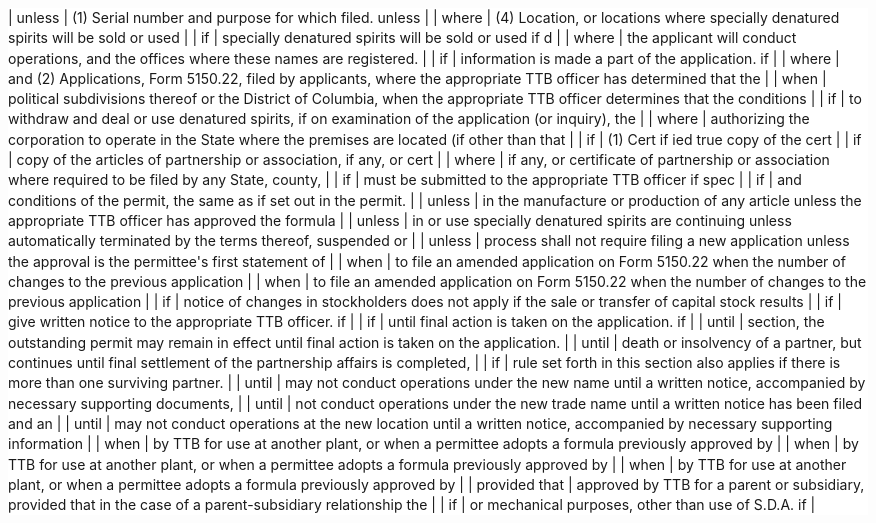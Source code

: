 | unless        | (1) Serial number and purpose for which filed. unless                                                                                                        |
| where         | (4) Location, or locations  where specially denatured spirits will be sold or used                                                                           |
| if            | specially denatured spirits will be sold or used if  d                                                                                                       |
| where         | the applicant will conduct operations, and the offices where  these names are registered.                                                                    |
| if            | information is made a part of the application. if                                                                                                            |
| where         | and (2) Applications, Form 5150.22, filed by applicants, where the appropriate TTB officer has determined that the                                           |
| when          | political subdivisions thereof or the District of Columbia, when the appropriate TTB officer determines that the conditions                                  |
| if            | to withdraw and deal or use denatured spirits, if on examination of the application (or inquiry), the                                                        |
| where         | authorizing the corporation to operate in the State where the premises are located (if other than that                                                       |
| if            | (1) Cert if ied true copy of the cert                                                                                                                        |
| if            | copy of the articles of partnership or association, if  any, or cert                                                                                         |
| where         | if any, or certificate of partnership or association where required to be filed by any State, county,                                                        |
| if            | must be submitted to the appropriate TTB officer if  spec                                                                                                    |
| if            | and conditions of the permit, the same as if  set out in the permit.                                                                                         |
| unless        | in the manufacture or production of any article unless the appropriate TTB officer has approved the formula                                                  |
| unless        | in or use specially denatured spirits are continuing unless automatically terminated by the terms thereof, suspended or                                      |
| unless        | process shall not require filing a new application unless the approval is the permittee's first statement of                                                 |
| when          | to file an amended application on Form 5150.22 when the number of changes to the previous application                                                        |
| when          | to file an amended application on Form 5150.22 when the number of changes to the previous application                                                        |
| if            | notice of changes in stockholders does not apply if the sale or transfer of capital stock results                                                            |
| if            | give written notice to the appropriate TTB officer. if                                                                                                       |
| if            | until final action is taken on the application. if                                                                                                           |
| until         | section, the outstanding permit may remain in effect until  final action is taken on the application.                                                        |
| until         | death or insolvency of a partner, but continues until final settlement of the partnership affairs is completed,                                              |
| if            | rule set forth in this section also applies if  there is more than one surviving partner.                                                                    |
| until         | may not conduct operations under the new name until a written notice, accompanied by necessary supporting documents,                                         |
| until         | not conduct operations under the new trade name until a written notice has been filed and an                                                                 |
| until         | may not conduct operations at the new location until a written notice, accompanied by necessary supporting information                                       |
| when          | by TTB for use at another plant, or when a permittee adopts a formula previously approved by                                                                 |
| when          | by TTB for use at another plant, or when a permittee adopts a formula previously approved by                                                                 |
| when          | by TTB for use at another plant, or when a permittee adopts a formula previously approved by                                                                 |
| provided that | approved by TTB for a parent or subsidiary, provided that in the case of a parent-subsidiary relationship the                                                |
| if            | or mechanical purposes, other than use of S.D.A. if                                                                                                          |